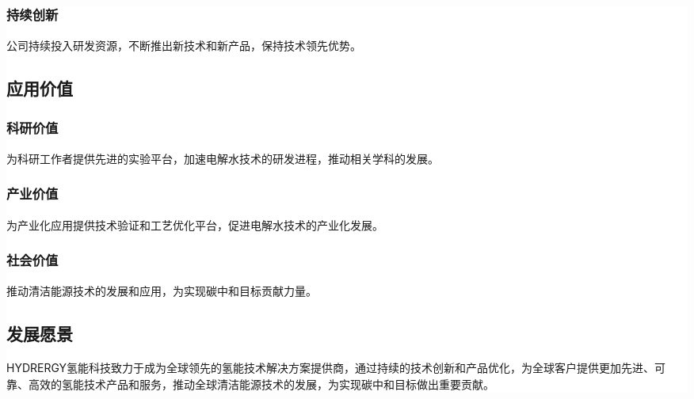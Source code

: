 ### 持续创新
公司持续投入研发资源，不断推出新技术和新产品，保持技术领先优势。

## 应用价值

### 科研价值
为科研工作者提供先进的实验平台，加速电解水技术的研发进程，推动相关学科的发展。

### 产业价值
为产业化应用提供技术验证和工艺优化平台，促进电解水技术的产业化发展。

### 社会价值
推动清洁能源技术的发展和应用，为实现碳中和目标贡献力量。

## 发展愿景

HYDRERGY氢能科技致力于成为全球领先的氢能技术解决方案提供商，通过持续的技术创新和产品优化，为全球客户提供更加先进、可靠、高效的氢能技术产品和服务，推动全球清洁能源技术的发展，为实现碳中和目标做出重要贡献。